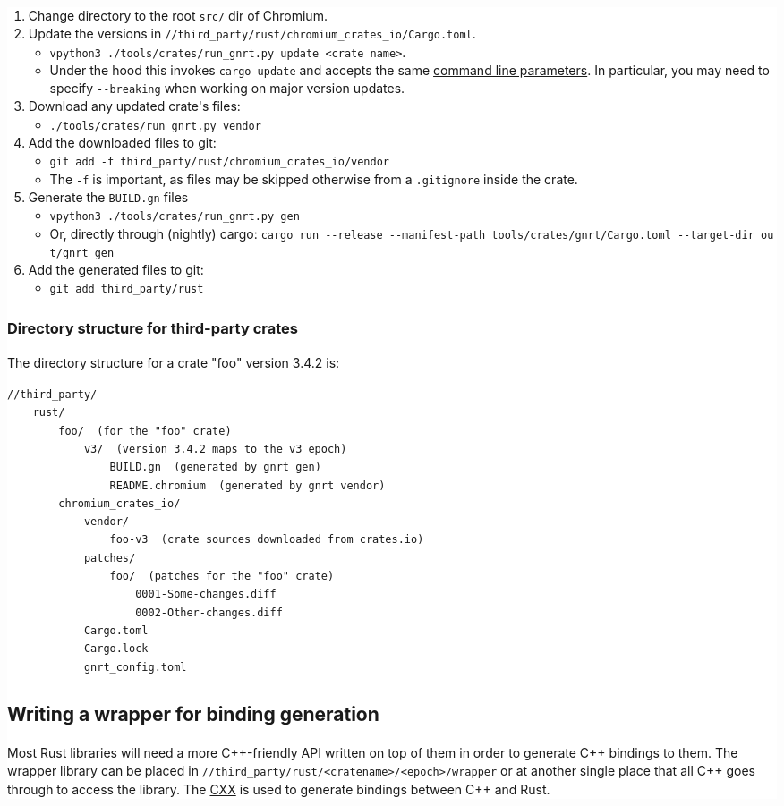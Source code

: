 1. Change directory to the root `src/` dir of Chromium.
1. Update the versions in `//third_party/rust/chromium_crates_io/Cargo.toml`.
   * `vpython3 ./tools/crates/run_gnrt.py update <crate name>`.
   * Under the hood this invokes `cargo update` and accepts the same
     [command line parameters](https://doc.rust-lang.org/cargo/commands/cargo-update.html#update-options).
     In particular, you may need to specify `--breaking` when working on
     major version updates.
1. Download any updated crate's files:
   * `./tools/crates/run_gnrt.py vendor`
1. Add the downloaded files to git:
   * `git add -f third_party/rust/chromium_crates_io/vendor`
   * The `-f` is important, as files may be skipped otherwise from a
     `.gitignore` inside the crate.
1. Generate the `BUILD.gn` files
   * `vpython3 ./tools/crates/run_gnrt.py gen`
   * Or, directly through (nightly) cargo:
     `cargo run --release --manifest-path tools/crates/gnrt/Cargo.toml --target-dir out/gnrt gen`
1. Add the generated files to git:
   * `git add third_party/rust`

### Directory structure for third-party crates

The directory structure for a crate "foo" version 3.4.2 is:

```
//third_party/
    rust/
        foo/  (for the "foo" crate)
            v3/  (version 3.4.2 maps to the v3 epoch)
                BUILD.gn  (generated by gnrt gen)
                README.chromium  (generated by gnrt vendor)
        chromium_crates_io/
            vendor/
                foo-v3  (crate sources downloaded from crates.io)
            patches/
                foo/  (patches for the "foo" crate)
                    0001-Some-changes.diff
                    0002-Other-changes.diff
            Cargo.toml
            Cargo.lock
            gnrt_config.toml
```

## Writing a wrapper for binding generation

Most Rust libraries will need a more C++-friendly API written on top of them in
order to generate C++ bindings to them. The wrapper library can be placed
in `//third_party/rust/<cratename>/<epoch>/wrapper` or at another single place
that all C++ goes through to access the library. The [CXX](https://cxx.rs) is
used to generate bindings between C++ and Rust.
